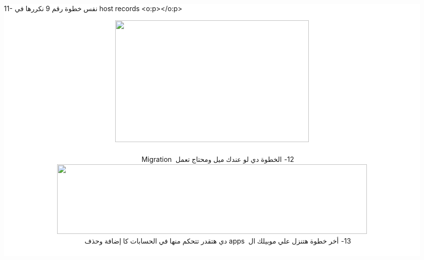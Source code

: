 11-<span style="font-family: &quot;times new roman&quot;; font-size: 7pt; font-stretch: normal; line-height: normal;">&nbsp; </span><span dir="RTL"></span><span face="&quot;arial&quot; , sans-serif" lang="AR-EG" style="mso-ascii-font-family: Calibri; mso-ascii-theme-font: minor-latin; mso-bidi-font-family: Arial; mso-bidi-language: AR-EG; mso-bidi-theme-font: minor-bidi; mso-hansi-font-family: Calibri; mso-hansi-theme-font: minor-latin;">نفس خطوة رقم 9 نكررها في </span><span dir="LTR">host records <o:p></o:p></span></div>
<div class="separator" style="clear: both; text-align: center;">
<a href="https://1.bp.blogspot.com/-5X8JT02Clks/Xnk2rKitwbI/AAAAAAAAENc/98zECKLye34DWT6fEznduB93BozE5GyRACEwYBhgL/s1600/08.png" style="margin-left: 1em; margin-right: 1em;"><img border="0" data-original-height="379" data-original-width="600" height="252" src="https://1.bp.blogspot.com/-5X8JT02Clks/Xnk2rKitwbI/AAAAAAAAENc/98zECKLye34DWT6fEznduB93BozE5GyRACEwYBhgL/s400/08.png" width="400" /></a></div>
<div class="MsoListParagraphCxSpMiddle" dir="RTL" style="mso-list: l0 level1 lfo1; text-align: center; text-indent: -18pt;">
<span dir="LTR"><br /></span></div>
<div class="MsoListParagraphCxSpMiddle" dir="RTL" style="mso-list: l0 level1 lfo1; text-align: center; text-indent: -18pt;">
12-<span style="font-family: &quot;times new roman&quot;; font-size: 7pt; font-stretch: normal; line-height: normal;">&nbsp; </span><span dir="RTL"></span><span face="&quot;arial&quot; , sans-serif" lang="AR-EG" style="mso-ascii-font-family: Calibri; mso-ascii-theme-font: minor-latin; mso-bidi-font-family: Arial; mso-bidi-language: AR-EG; mso-bidi-theme-font: minor-bidi; mso-hansi-font-family: Calibri; mso-hansi-theme-font: minor-latin;">الخطوة دي لو عندك ميل ومحتاج تعمل </span><span dir="LTR"></span><span dir="LTR"></span><span dir="LTR" lang="AR-EG"><span dir="LTR"></span><span dir="LTR"></span>&nbsp;</span><span dir="LTR">Migration<o:p></o:p></span></div>
<div class="separator" style="clear: both; text-align: center;">
<a href="https://1.bp.blogspot.com/-7TsOHSqp9Hs/Xnk2rBYaB0I/AAAAAAAAENg/045FoLYezM4kvZ_3KXoBL7WBUmShTxixQCEwYBhgL/s1600/09.png" style="margin-left: 1em; margin-right: 1em;"><img border="0" data-original-height="247" data-original-width="1094" height="144" src="https://1.bp.blogspot.com/-7TsOHSqp9Hs/Xnk2rBYaB0I/AAAAAAAAENg/045FoLYezM4kvZ_3KXoBL7WBUmShTxixQCEwYBhgL/s640/09.png" width="640" /></a></div>
<div class="MsoListParagraphCxSpMiddle" dir="RTL" style="mso-list: l0 level1 lfo1; text-align: center; text-indent: -18pt;">
13-<span style="font-family: &quot;times new roman&quot;; font-size: 7pt; font-stretch: normal; line-height: normal;">&nbsp; </span><span dir="RTL"></span><span face="&quot;arial&quot; , sans-serif" lang="AR-EG" style="mso-ascii-font-family: Calibri; mso-ascii-theme-font: minor-latin; mso-bidi-font-family: Arial; mso-bidi-language: AR-EG; mso-bidi-theme-font: minor-bidi; mso-hansi-font-family: Calibri; mso-hansi-theme-font: minor-latin;">أخر خطوة هتنزل علي موبيلك ال </span><span dir="LTR">apps </span><span dir="RTL"></span><span dir="RTL"></span><span face="&quot;arial&quot; , sans-serif" lang="AR-EG" style="mso-ascii-font-family: Calibri; mso-ascii-theme-font: minor-latin; mso-bidi-font-family: Arial; mso-bidi-language: AR-EG; mso-bidi-theme-font: minor-bidi; mso-hansi-font-family: Calibri; mso-hansi-theme-font: minor-latin;"><span dir="RTL"></span><span dir="RTL"></span>&nbsp;دي هتقدر تتحكم منها في الحسابات كا إضافة وحذف</span><span dir="LTR"><o:p></o:p></span></div>
<div class="MsoListParagraphCxSpMiddle" dir="RTL" style="mso-list: l0 level1 lfo1; text-align: center; text-indent: -18pt;">
<span face="&quot;arial&quot; , sans-serif" lang="AR-EG" style="mso-ascii-font-family: Calibri; mso-ascii-theme-font: minor-latin; mso-bidi-font-family: Arial; mso-bidi-language: AR-EG; mso-bidi-theme-font: minor-bidi; mso-hansi-font-family: Calibri; mso-hansi-theme-font: minor-latin;"><br /></span></div>
<div class="MsoListParagraphCxSpMiddle" dir="RTL" style="mso-list: l0 level1 lfo1; text-align: center; text-indent: -18pt;">